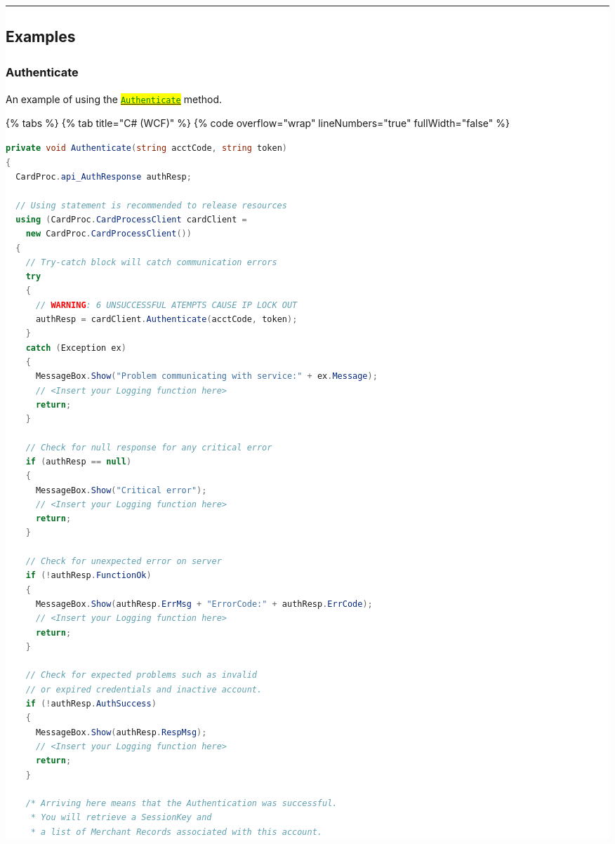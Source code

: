 

***

## Examples

### Authenticate

An example of using the [<mark style="color:green;">`Authenticate`</mark>](../../../api-reference/soap-api/authentication.md#authenticate) method.

{% tabs %}
{% tab title="C# (WCF)" %}
{% code overflow="wrap" lineNumbers="true" fullWidth="false" %}
```csharp
private void Authenticate(string acctCode, string token)
{
  CardProc.api_AuthResponse authResp;

  // Using statement is recommended to release resources
  using (CardProc.CardProcessClient cardClient =
    new CardProc.CardProcessClient())
  {
    // Try-catch block will catch communication errors 
    try
    {
      // WARNING: 6 UNSUCCESSFUL ATEMPTS CAUSE IP LOCK OUT
      authResp = cardClient.Authenticate(acctCode, token);
    }
    catch (Exception ex)
    {
      MessageBox.Show("Problem communicating with service:" + ex.Message);
      // <Insert your Logging function here>
      return;
    }

    // Check for null response for any critical error
    if (authResp == null)
    {
      MessageBox.Show("Critical error");
      // <Insert your Logging function here>
      return;
    }

    // Check for unexpected error on server
    if (!authResp.FunctionOk)
    {
      MessageBox.Show(authResp.ErrMsg + "ErrorCode:" + authResp.ErrCode);
      // <Insert your Logging function here>
      return;
    }

    // Check for expected problems such as invalid
    // or expired credentials and inactive account.
    if (!authResp.AuthSuccess)
    {
      MessageBox.Show(authResp.RespMsg);
      // <Insert your Logging function here>
      return;
    }

    /* Arriving here means that the Authentication was successful. 
     * You will retrieve a SessionKey and 
     * a list of Merchant Records associated with this account. 
```